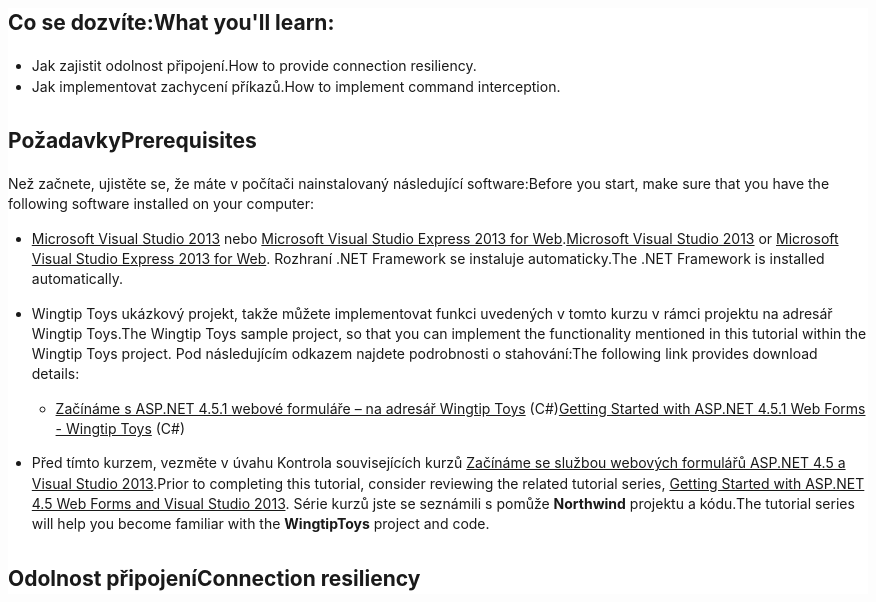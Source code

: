 
## <a name="what-youll-learn"></a><span data-ttu-id="1800f-110">Co se dozvíte:</span><span class="sxs-lookup"><span data-stu-id="1800f-110">What you'll learn:</span></span>

- <span data-ttu-id="1800f-111">Jak zajistit odolnost připojení.</span><span class="sxs-lookup"><span data-stu-id="1800f-111">How to provide connection resiliency.</span></span>
- <span data-ttu-id="1800f-112">Jak implementovat zachycení příkazů.</span><span class="sxs-lookup"><span data-stu-id="1800f-112">How to implement command interception.</span></span>

## <a name="prerequisites"></a><span data-ttu-id="1800f-113">Požadavky</span><span class="sxs-lookup"><span data-stu-id="1800f-113">Prerequisites</span></span>

<span data-ttu-id="1800f-114">Než začnete, ujistěte se, že máte v počítači nainstalovaný následující software:</span><span class="sxs-lookup"><span data-stu-id="1800f-114">Before you start, make sure that you have the following software installed on your computer:</span></span>

- <span data-ttu-id="1800f-115">[Microsoft Visual Studio 2013](https://www.microsoft.com/visualstudio/11/downloads#vs) nebo [Microsoft Visual Studio Express 2013 for Web](https://www.microsoft.com/visualstudio/11/downloads#express-web).</span><span class="sxs-lookup"><span data-stu-id="1800f-115">[Microsoft Visual Studio 2013](https://www.microsoft.com/visualstudio/11/downloads#vs) or [Microsoft Visual Studio Express 2013 for Web](https://www.microsoft.com/visualstudio/11/downloads#express-web).</span></span> <span data-ttu-id="1800f-116">Rozhraní .NET Framework se instaluje automaticky.</span><span class="sxs-lookup"><span data-stu-id="1800f-116">The .NET Framework is installed automatically.</span></span>
- <span data-ttu-id="1800f-117">Wingtip Toys ukázkový projekt, takže můžete implementovat funkci uvedených v tomto kurzu v rámci projektu na adresář Wingtip Toys.</span><span class="sxs-lookup"><span data-stu-id="1800f-117">The Wingtip Toys sample project, so that you can implement the functionality mentioned in this tutorial within the Wingtip Toys project.</span></span> <span data-ttu-id="1800f-118">Pod následujícím odkazem najdete podrobnosti o stahování:</span><span class="sxs-lookup"><span data-stu-id="1800f-118">The following link provides download details:</span></span>

    - <span data-ttu-id="1800f-119">[Začínáme s ASP.NET 4.5.1 webové formuláře – na adresář Wingtip Toys](https://go.microsoft.com/fwlink/?LinkID=389434&amp;clcid=0x409) (C#)</span><span class="sxs-lookup"><span data-stu-id="1800f-119">[Getting Started with ASP.NET 4.5.1 Web Forms - Wingtip Toys](https://go.microsoft.com/fwlink/?LinkID=389434&amp;clcid=0x409) (C#)</span></span>
- <span data-ttu-id="1800f-120">Před tímto kurzem, vezměte v úvahu Kontrola souvisejících kurzů [Začínáme se službou webových formulářů ASP.NET 4.5 a Visual Studio 2013](../getting-started/getting-started-with-aspnet-45-web-forms/introduction-and-overview.md).</span><span class="sxs-lookup"><span data-stu-id="1800f-120">Prior to completing this tutorial, consider reviewing the related tutorial series, [Getting Started with ASP.NET 4.5 Web Forms and Visual Studio 2013](../getting-started/getting-started-with-aspnet-45-web-forms/introduction-and-overview.md).</span></span> <span data-ttu-id="1800f-121">Série kurzů jste se seznámili s pomůže **Northwind** projektu a kódu.</span><span class="sxs-lookup"><span data-stu-id="1800f-121">The tutorial series will help you become familiar with the **WingtipToys** project and code.</span></span>

## <a name="connection-resiliency"></a><span data-ttu-id="1800f-122">Odolnost připojení</span><span class="sxs-lookup"><span data-stu-id="1800f-122">Connection resiliency</span></span>
